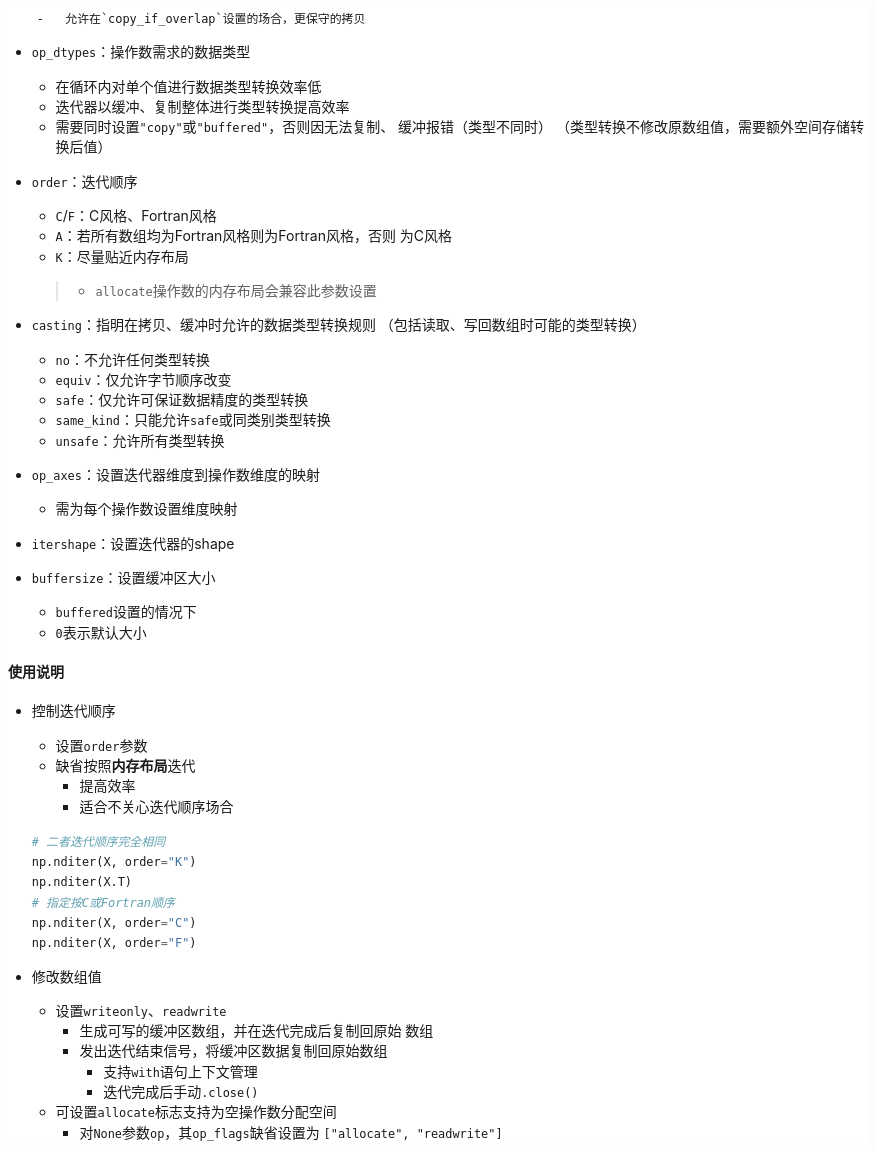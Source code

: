 		-	允许在`copy_if_overlap`设置的场合，更保守的拷贝

-	`op_dtypes`：操作数需求的数据类型
	-	在循环内对单个值进行数据类型转换效率低
	-	迭代器以缓冲、复制整体进行类型转换提高效率
	-	需要同时设置`"copy"`或`"buffered"`，否则因无法复制、
		缓冲报错（类型不同时）
		（类型转换不修改原数组值，需要额外空间存储转换后值）

-	`order`：迭代顺序
	-	`C`/`F`：C风格、Fortran风格
	-	`A`：若所有数组均为Fortran风格则为Fortran风格，否则
		为C风格
	-	`K`：尽量贴近内存布局

	> - `allocate`操作数的内存布局会兼容此参数设置

-	`casting`：指明在拷贝、缓冲时允许的数据类型转换规则
	（包括读取、写回数组时可能的类型转换）
	-	`no`：不允许任何类型转换
	-	`equiv`：仅允许字节顺序改变
	-	`safe`：仅允许可保证数据精度的类型转换
	-	`same_kind`：只能允许`safe`或同类别类型转换
	-	`unsafe`：允许所有类型转换

-	`op_axes`：设置迭代器维度到操作数维度的映射
	-	需为每个操作数设置维度映射

-	`itershape`：设置迭代器的shape

-	`buffersize`：设置缓冲区大小
	-	`buffered`设置的情况下
	-	`0`表示默认大小

####	使用说明

-	控制迭代顺序
	-	设置`order`参数
	-	缺省按照**内存布局**迭代
		-	提高效率
		-	适合不关心迭代顺序场合

	```python
	# 二者迭代顺序完全相同
	np.nditer(X, order="K")
	np.nditer(X.T)
	# 指定按C或Fortran顺序
	np.nditer(X, order="C")
	np.nditer(X, order="F")
	```

-	修改数组值
	-	设置`writeonly`、`readwrite`
		-	生成可写的缓冲区数组，并在迭代完成后复制回原始
			数组
		-	发出迭代结束信号，将缓冲区数据复制回原始数组
			-	支持`with`语句上下文管理
			-	迭代完成后手动`.close()`
	-	可设置`allocate`标志支持为空操作数分配空间
		-	对`None`参数`op`，其`op_flags`缺省设置为
			`["allocate", "readwrite"]`
